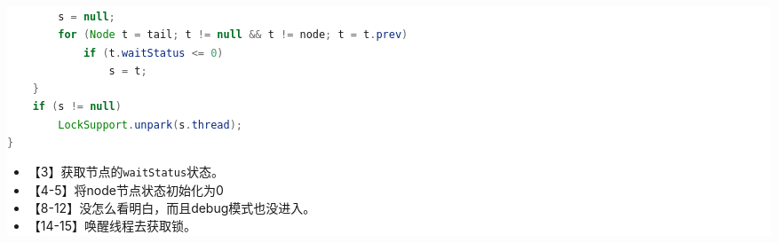 ```java
        s = null;
        for (Node t = tail; t != null && t != node; t = t.prev)
            if (t.waitStatus <= 0)
                s = t;
    }
    if (s != null)
        LockSupport.unpark(s.thread);
}
```
* 【3】获取节点的`waitStatus`状态。
* 【4-5】将node节点状态初始化为0
* 【8-12】没怎么看明白，而且debug模式也没进入。
* 【14-15】唤醒线程去获取锁。